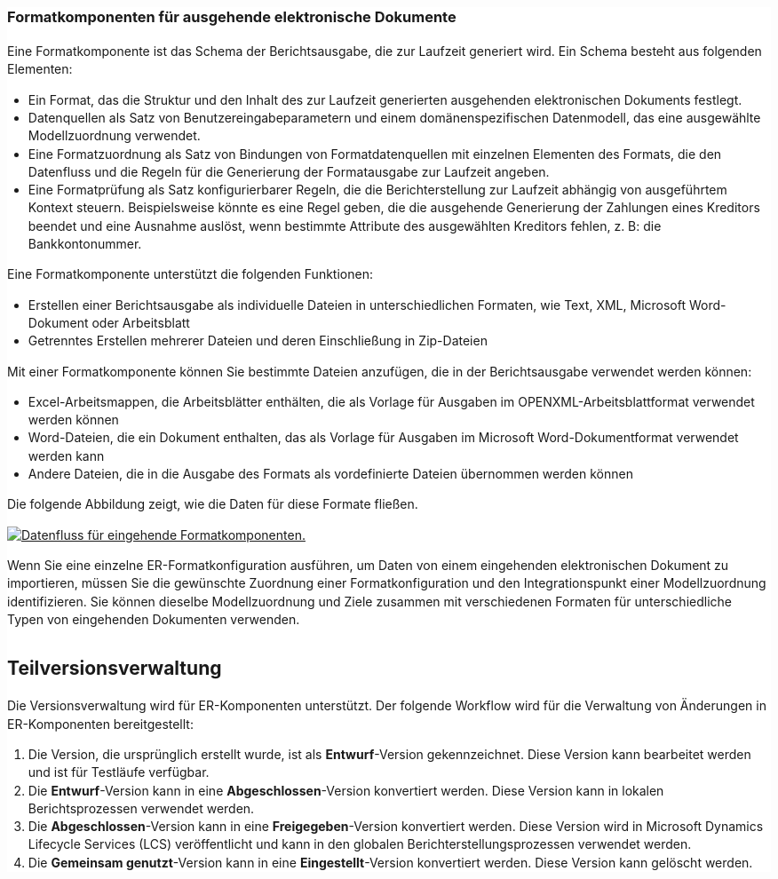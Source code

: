 ### <a name="format-components-for-outgoing-electronic-documents"></a>Formatkomponenten für ausgehende elektronische Dokumente

Eine Formatkomponente ist das Schema der Berichtsausgabe, die zur Laufzeit generiert wird. Ein Schema besteht aus folgenden Elementen:

- Ein Format, das die Struktur und den Inhalt des zur Laufzeit generierten ausgehenden elektronischen Dokuments festlegt.
- Datenquellen als Satz von Benutzereingabeparametern und einem domänenspezifischen Datenmodell, das eine ausgewählte Modellzuordnung verwendet.
- Eine Formatzuordnung als Satz von Bindungen von Formatdatenquellen mit einzelnen Elementen des Formats, die den Datenfluss und die Regeln für die Generierung der Formatausgabe zur Laufzeit angeben.
- Eine Formatprüfung als Satz konfigurierbarer Regeln, die die Berichterstellung zur Laufzeit abhängig von ausgeführtem Kontext steuern. Beispielsweise könnte es eine Regel geben, die die ausgehende Generierung der Zahlungen eines Kreditors beendet und eine Ausnahme auslöst, wenn bestimmte Attribute des ausgewählten Kreditors fehlen, z. B: die Bankkontonummer.

Eine Formatkomponente unterstützt die folgenden Funktionen:

- Erstellen einer Berichtsausgabe als individuelle Dateien in unterschiedlichen Formaten, wie Text, XML, Microsoft Word-Dokument oder Arbeitsblatt
- Getrenntes Erstellen mehrerer Dateien und deren Einschließung in Zip-Dateien

Mit einer Formatkomponente können Sie bestimmte Dateien anzufügen, die in der Berichtsausgabe verwendet werden können:

- Excel-Arbeitsmappen, die Arbeitsblätter enthälten, die als Vorlage für Ausgaben im OPENXML-Arbeitsblattformat verwendet werden können
- Word-Dateien, die ein Dokument enthalten, das als Vorlage für Ausgaben im Microsoft Word-Dokumentformat verwendet werden kann
- Andere Dateien, die in die Ausgabe des Formats als vordefinierte Dateien übernommen werden können

Die folgende Abbildung zeigt, wie die Daten für diese Formate fließen.

[![Datenfluss für eingehende Formatkomponenten.](./media/ER-overview-03.png)](./media/ER-overview-03.png)

Wenn Sie eine einzelne ER-Formatkonfiguration ausführen, um Daten von einem eingehenden elektronischen Dokument zu importieren, müssen Sie die gewünschte Zuordnung einer Formatkonfiguration und den Integrationspunkt einer Modellzuordnung identifizieren. Sie können dieselbe Modellzuordnung und Ziele zusammen mit verschiedenen Formaten für unterschiedliche Typen von eingehenden Dokumenten verwenden.

## <a name="component-versioning"></a>Teilversionsverwaltung

Die Versionsverwaltung wird für ER-Komponenten unterstützt. Der folgende Workflow wird für die Verwaltung von Änderungen in ER-Komponenten bereitgestellt:

1. Die Version, die ursprünglich erstellt wurde, ist als **Entwurf**-Version gekennzeichnet. Diese Version kann bearbeitet werden und ist für Testläufe verfügbar.
2. Die **Entwurf**-Version kann in eine **Abgeschlossen**-Version konvertiert werden. Diese Version kann in lokalen Berichtsprozessen verwendet werden.
3. Die **Abgeschlossen**-Version kann in eine **Freigegeben**-Version konvertiert werden. Diese Version wird in Microsoft Dynamics Lifecycle Services (LCS) veröffentlicht und kann in den globalen Berichterstellungsprozessen verwendet werden.
4. Die **Gemeinsam genutzt**-Version kann in eine **Eingestellt**-Version konvertiert werden. Diese Version kann gelöscht werden.
